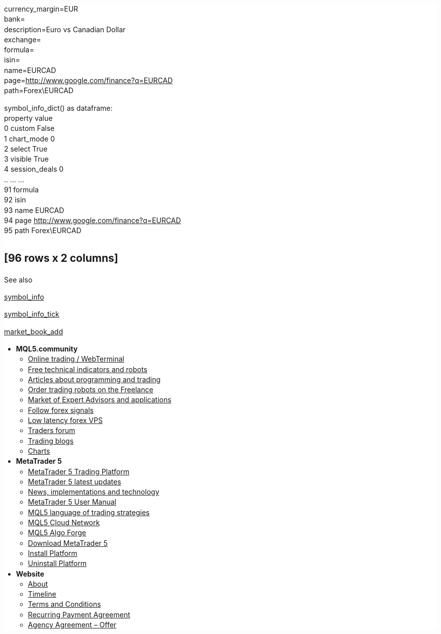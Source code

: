   currency_margin=EUR  
  bank=  
  description=Euro vs Canadian Dollar  
  exchange=  
  formula=  
  isin=  
  name=EURCAD  
  page=http://www.google.com/finance?q=EURCAD  
  path=Forex\EURCAD  
    
symbol_info_dict() as dataframe:  
         property                                   value   
0          custom                                   False  
1      chart_mode                                       0  
2          select                                    True  
3         visible                                    True  
4   session_deals                                       0  
..            ...                                     ...  
91        formula  
92           isin  
93           name                                  EURCAD  
94           page  http://www.google.com/finance?q=EURCAD  
95           path                            Forex\EURCAD  
    
[96 rows x 2 columns]  
---  
  
See also

[symbol_info](/en/docs/python_metatrader5/mt5symbolinfo_py)

[symbol_info_tick](/en/docs/python_metatrader5/mt5symbolinfotick_py
"symbol_info_tick")

[market_book_add](/en/docs/python_metatrader5/mt5marketbookadd_py
"market_book_add")

  * **MQL5.community**
    * [Online trading / WebTerminal](https://web.metatrader.app/terminal?mode=demo&lang=en)
    * [Free technical indicators and robots](/en/code)
    * [Articles about programming and trading](/en/articles)
    * [Order trading robots on the Freelance](/en/job)
    * [Market of Expert Advisors and applications ](/en/market)
    * [Follow forex signals](/en/signals)
    * [Low latency forex VPS](/en/vps)
    * [Traders forum](/en/forum)
    * [Trading blogs](/en/blogs)
    * [Charts](/en/charts)
  * **MetaTrader 5**
    * [MetaTrader 5 Trading Platform](https://www.metatrader5.com)
    * [MetaTrader 5 latest updates](https://www.metatrader5.com/en/releasenotes)
    * [News, implementations and technology](https://www.metatrader5.com/en/news)
    * [MetaTrader 5 User Manual](https://www.metatrader5.com/en/terminal/help)
    * [MQL5 language of trading strategies](/en/docs)
    * [MQL5 Cloud Network](https://cloud.mql5.com)
    * [MQL5 Algo Forge](https://forge.mql5.io/?lang=en)
    * [Download MetaTrader 5](https://download.mql5.com/cdn/web/metaquotes.ltd/mt5/mt5setup.exe?utm_source=www.mql5.com&utm_campaign=download)
    * [Install Platform](https://www.metatrader5.com/en/terminal/help/start_advanced/installation)
    * [Uninstall Platform](https://www.metatrader5.com/en/terminal/help/start_advanced/deinstallation)
  * **Website**
    * [About](/en/about)
    * [Timeline](/en/wall)
    * [Terms and Conditions](/en/about/terms)
    * [Recurring Payment Agreement](/en/about/autopayments)
    * [Agency Agreement – Offer](/en/about/agencyagreement)